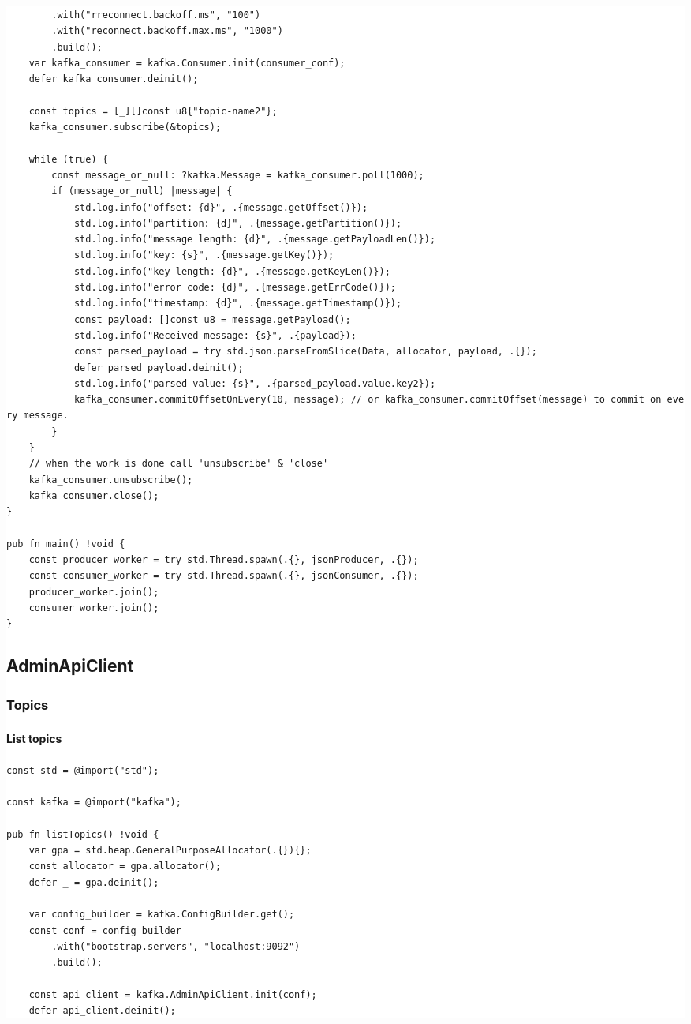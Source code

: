 ```zig
        .with("rreconnect.backoff.ms", "100")
        .with("reconnect.backoff.max.ms", "1000")
        .build();
    var kafka_consumer = kafka.Consumer.init(consumer_conf);
    defer kafka_consumer.deinit();

    const topics = [_][]const u8{"topic-name2"};
    kafka_consumer.subscribe(&topics);

    while (true) {
        const message_or_null: ?kafka.Message = kafka_consumer.poll(1000);
        if (message_or_null) |message| {
            std.log.info("offset: {d}", .{message.getOffset()});
            std.log.info("partition: {d}", .{message.getPartition()});
            std.log.info("message length: {d}", .{message.getPayloadLen()});
            std.log.info("key: {s}", .{message.getKey()});
            std.log.info("key length: {d}", .{message.getKeyLen()});
            std.log.info("error code: {d}", .{message.getErrCode()});
            std.log.info("timestamp: {d}", .{message.getTimestamp()});
            const payload: []const u8 = message.getPayload();
            std.log.info("Received message: {s}", .{payload});
            const parsed_payload = try std.json.parseFromSlice(Data, allocator, payload, .{});
            defer parsed_payload.deinit();
            std.log.info("parsed value: {s}", .{parsed_payload.value.key2});
            kafka_consumer.commitOffsetOnEvery(10, message); // or kafka_consumer.commitOffset(message) to commit on every message.
        }
    }
    // when the work is done call 'unsubscribe' & 'close'
    kafka_consumer.unsubscribe();
    kafka_consumer.close();
}

pub fn main() !void {
    const producer_worker = try std.Thread.spawn(.{}, jsonProducer, .{});
    const consumer_worker = try std.Thread.spawn(.{}, jsonConsumer, .{});
    producer_worker.join();
    consumer_worker.join();
}
```
## AdminApiClient
### Topics
#### List topics
```zig
const std = @import("std");

const kafka = @import("kafka");

pub fn listTopics() !void {
    var gpa = std.heap.GeneralPurposeAllocator(.{}){};
    const allocator = gpa.allocator();
    defer _ = gpa.deinit();

    var config_builder = kafka.ConfigBuilder.get();
    const conf = config_builder
        .with("bootstrap.servers", "localhost:9092")
        .build();

    const api_client = kafka.AdminApiClient.init(conf);
    defer api_client.deinit();

```